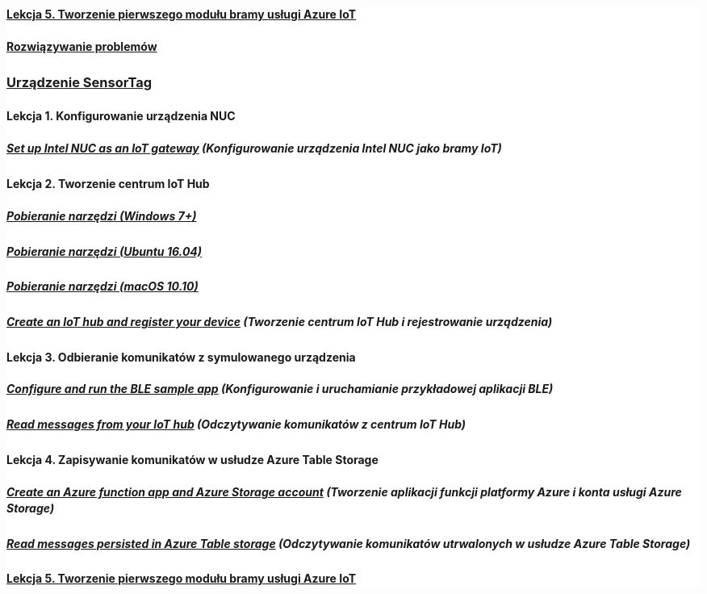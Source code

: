 #### [Lekcja 5. Tworzenie pierwszego modułu bramy usługi Azure IoT](iot-hub-gateway-kit-c-lesson5-create-gateway-module.md)

#### [Rozwiązywanie problemów](iot-hub-gateway-kit-c-sim-troubleshooting.md)

### [Urządzenie SensorTag](iot-hub-gateway-kit-c-get-started.md)
#### Lekcja 1. Konfigurowanie urządzenia NUC
##### [Set up Intel NUC as an IoT gateway](iot-hub-gateway-kit-c-lesson1-set-up-nuc.md) (Konfigurowanie urządzenia Intel NUC jako bramy IoT)

#### Lekcja 2. Tworzenie centrum IoT Hub
##### [Pobieranie narzędzi (Windows 7+)](iot-hub-gateway-kit-c-lesson2-get-the-tools-win32.md)
##### [Pobieranie narzędzi (Ubuntu 16.04)](iot-hub-gateway-kit-c-lesson2-get-the-tools-ubuntu.md)
##### [Pobieranie narzędzi (macOS 10.10)](iot-hub-gateway-kit-c-lesson2-get-the-tools-mac.md)
##### [Create an IoT hub and register your device](iot-hub-gateway-kit-c-lesson2-register-device.md) (Tworzenie centrum IoT Hub i rejestrowanie urządzenia)

#### Lekcja 3. Odbieranie komunikatów z symulowanego urządzenia
##### [Configure and run the BLE sample app](iot-hub-gateway-kit-c-lesson3-configure-ble-app.md) (Konfigurowanie i uruchamianie przykładowej aplikacji BLE)
##### [Read messages from your IoT hub](iot-hub-gateway-kit-c-lesson3-read-messages-from-hub.md) (Odczytywanie komunikatów z centrum IoT Hub)

#### Lekcja 4. Zapisywanie komunikatów w usłudze Azure Table Storage
##### [Create an Azure function app and Azure Storage account](iot-hub-gateway-kit-c-lesson4-deploy-resource-manager-template.md) (Tworzenie aplikacji funkcji platformy Azure i konta usługi Azure Storage)
##### [Read messages persisted in Azure Table storage](iot-hub-gateway-kit-c-lesson4-read-table-storage.md) (Odczytywanie komunikatów utrwalonych w usłudze Azure Table Storage)

#### [Lekcja 5. Tworzenie pierwszego modułu bramy usługi Azure IoT](iot-hub-gateway-kit-c-lesson5-create-gateway-module.md)
